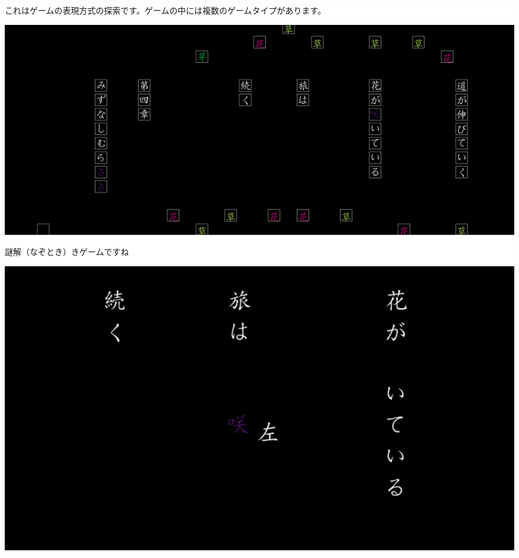 これはゲームの表現方式の探索です。ゲームの中には複数のゲームタイプがあります。



![image-20230406091853221](img/作品集讲解/image-20230406091853221.png)



謎解（なぞとき）きゲームですね



![image-20230406092030679](img/作品集讲解/image-20230406092030679.png)
